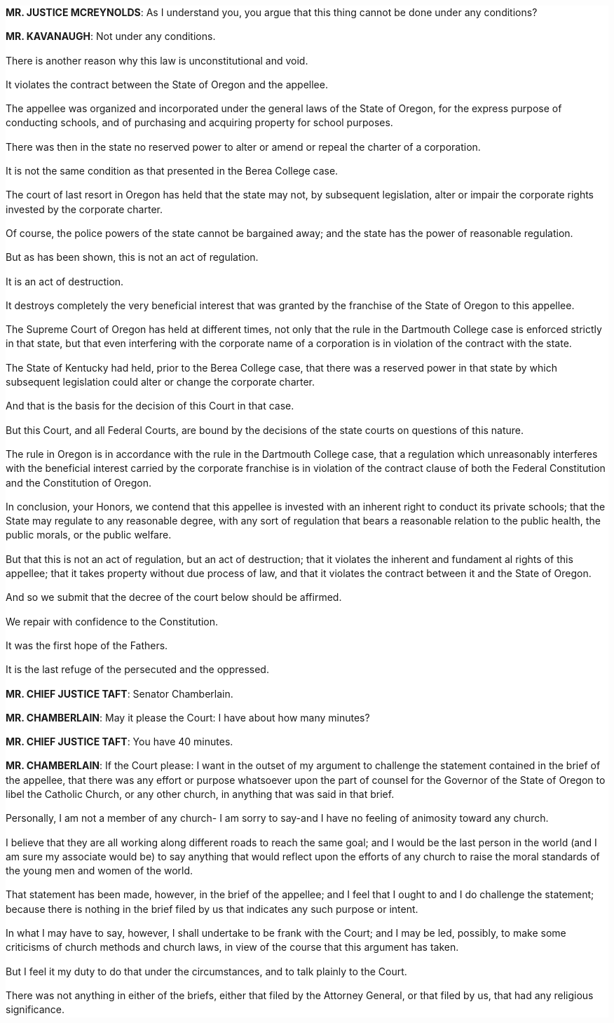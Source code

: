   <p><b>MR. JUSTICE MCREYNOLDS</b>:  As I understand you, you argue that this thing cannot be done under any conditions?</p>
  <p><b>MR. KAVANAUGH</b>:  Not under any conditions.</p>
  <p>There is another reason why this law is unconstitutional and void.</p>
  <p>It violates the contract between the State of Oregon and the appellee.</p>
  <p>The appellee was organized and incorporated under the general laws of the State of Oregon, for the express purpose of conducting schools, and of purchasing and acquiring property for school purposes.</p>
  <p>There was then in the state no reserved power to alter or amend or repeal the charter of a corporation.</p>
  <p>It is not the same condition as that presented in the Berea College case.</p>
  <p>The court of last resort in Oregon has held that the state may not, by subsequent legislation, alter or impair the corporate rights invested by the corporate charter.</p>
  <p>Of course, the police powers of the state cannot be bargained away; and the state has the power of reasonable regulation.</p>
  <p>But as has been shown, this is not an act of regulation.</p>
  <p>It is an act of destruction.</p>
  <p>It destroys completely the very beneficial interest that was granted by the franchise of the State of Oregon to this appellee.</p>
  <p>The Supreme Court of Oregon has held at different times, not only that the rule in the Dartmouth College case is enforced strictly in that state, but that even interfering with the corporate name of a corporation is in violation of the contract with the state.</p>
  <p>The State of Kentucky had held, prior to the Berea College case, that there was a reserved power in that state by which subsequent legislation could alter or change the corporate charter.</p>
  <p>And that is the basis for the decision of this Court in that case.</p>
  <p>But this Court, and all Federal Courts, are bound by the decisions of the state courts on questions of this nature.</p>
  <p>The rule in Oregon is in accordance with the rule in the Dartmouth College case, that a regulation which unreasonably interferes with the beneficial interest carried by the corporate franchise is in violation of the contract clause of both the Federal Constitution and the Constitution of Oregon.</p>
  <p>In conclusion, your Honors, we contend that this appellee is invested with an inherent right to conduct its private schools; that the State may regulate to any reasonable degree, with any sort of regulation that bears a reasonable relation to the public health, the public morals, or the public welfare.</p>
  <p>But that this is not an act of regulation, but an act of destruction; that it violates the inherent and fundament al rights of this appellee; that it takes property without due process of law, and that it violates the contract between it and the State of Oregon.</p>
  <p>And so we submit that the decree of the court below should be affirmed.</p>
  <p>We repair with confidence to the Constitution.</p>
  <p>It was the first hope of the Fathers.</p>
  <p>It is the last refuge of the persecuted and the oppressed.</p>
  <p><b>MR. CHIEF JUSTICE TAFT</b>:  Senator Chamberlain.</p>
  <p><b>MR. CHAMBERLAIN</b>:  May it please the Court: I have about how many minutes?</p>
  <p><b>MR. CHIEF JUSTICE TAFT</b>:  You have 40 minutes.</p>
  <p><b>MR. CHAMBERLAIN</b>: If the Court please: I want in the outset of my argument to challenge the statement contained in the brief of the appellee, that there was any effort or purpose whatsoever upon the part of counsel for the Governor of the State of Oregon to libel the Catholic Church, or any other church, in anything that was said in that brief.</p>
  <p>Personally, I am not a member of any church- I am sorry to say-and I have no feeling of animosity toward any church.</p>
  <p>I believe that they are all working along different roads to reach the same goal; and I would be the last person in the world (and I am sure my associate would be) to say anything that would reflect upon the efforts of any church to raise the moral standards of the young men and women of the world.</p>
  <p>That statement has been made, however, in the brief of the appellee; and I feel that I ought to and I do challenge the statement; because there is nothing in the brief filed by us that indicates any such purpose or intent.</p>
  <p>In what I may have to say, however, I shall undertake to be frank with the Court; and I may be led, possibly, to make some criticisms of church methods and church laws, in view of the course that this argument has taken.</p>
  <p>But I feel it my duty to do that under the circumstances, and to talk plainly to the Court.</p>
  <p>There was not anything in either of the briefs, either that filed by the Attorney General, or that filed by us, that had any religious significance.</p>